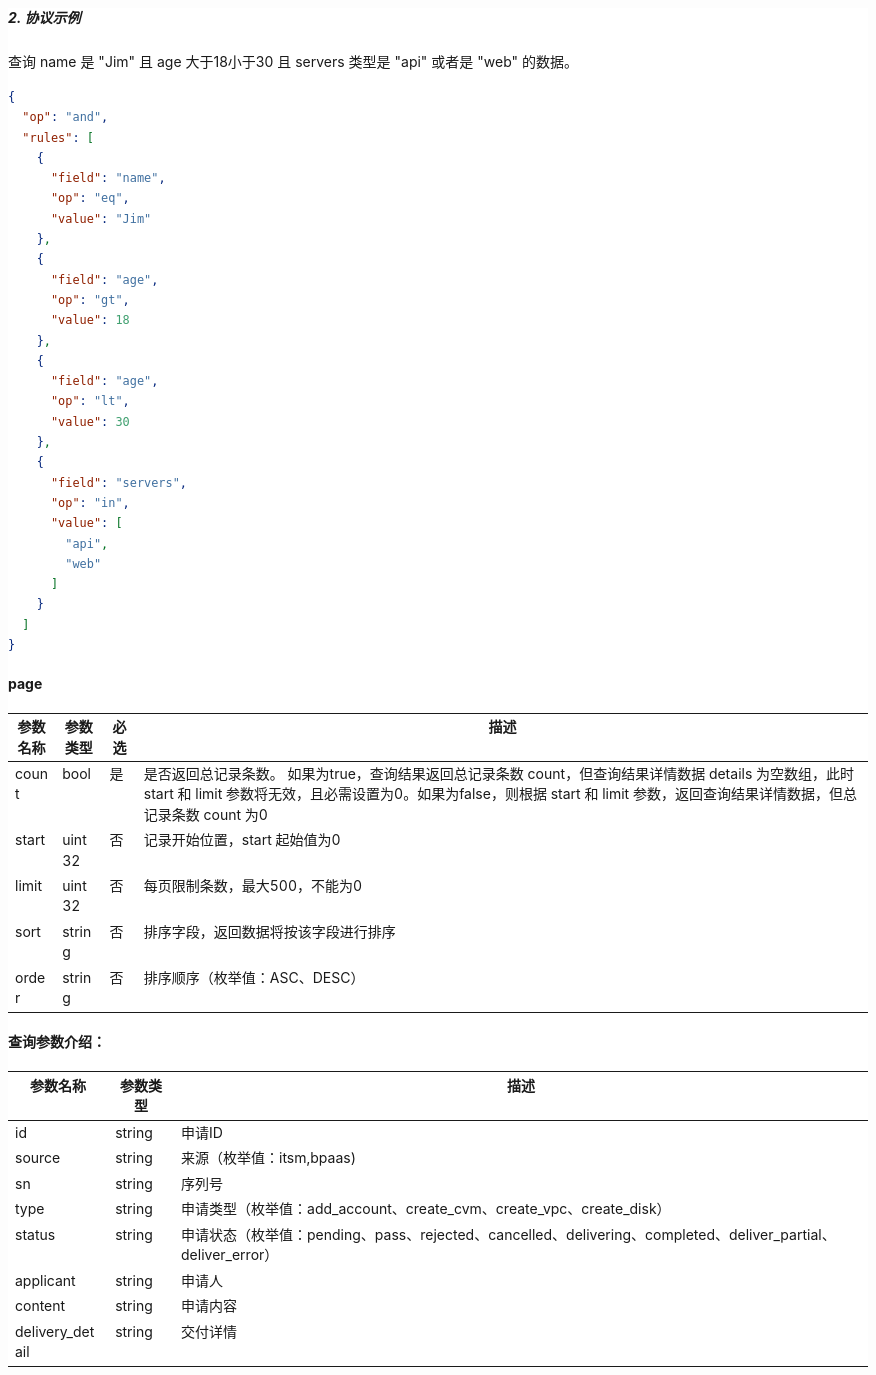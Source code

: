 ##### 2. 协议示例

查询 name 是 "Jim" 且 age 大于18小于30 且 servers 类型是 "api" 或者是 "web" 的数据。

```json
{
  "op": "and",
  "rules": [
    {
      "field": "name",
      "op": "eq",
      "value": "Jim"
    },
    {
      "field": "age",
      "op": "gt",
      "value": 18
    },
    {
      "field": "age",
      "op": "lt",
      "value": 30
    },
    {
      "field": "servers",
      "op": "in",
      "value": [
        "api",
        "web"
      ]
    }
  ]
}
```

#### page

| 参数名称  | 参数类型   | 必选 | 描述                                                                                                                                                  |
|-------|--------|----|-----------------------------------------------------------------------------------------------------------------------------------------------------|
| count | bool   | 是  | 是否返回总记录条数。 如果为true，查询结果返回总记录条数 count，但查询结果详情数据 details 为空数组，此时 start 和 limit 参数将无效，且必需设置为0。如果为false，则根据 start 和 limit 参数，返回查询结果详情数据，但总记录条数 count 为0 |
| start | uint32 | 否  | 记录开始位置，start 起始值为0                                                                                                                                  |
| limit | uint32 | 否  | 每页限制条数，最大500，不能为0                                                                                                                                   |
| sort  | string | 否  | 排序字段，返回数据将按该字段进行排序                                                                                                                                  |
| order | string | 否  | 排序顺序（枚举值：ASC、DESC）                                                                                                                                  |

#### 查询参数介绍：

| 参数名称            | 参数类型   | 描述                                                                                           |
|-----------------|--------|----------------------------------------------------------------------------------------------|
| id              | string | 申请ID                                                                                         |
| source          | string | 来源（枚举值：itsm,bpaas)                                                                           |
| sn              | string | 序列号                                                                                          |
| type            | string | 申请类型（枚举值：add_account、create_cvm、create_vpc、create_disk）                                      |
| status          | string | 申请状态（枚举值：pending、pass、rejected、cancelled、delivering、completed、deliver_partial、deliver_error） |
| applicant       | string | 申请人                                                                                          |
| content         | string | 申请内容                                                                                         |
| delivery_detail | string | 交付详情                                                                                         |